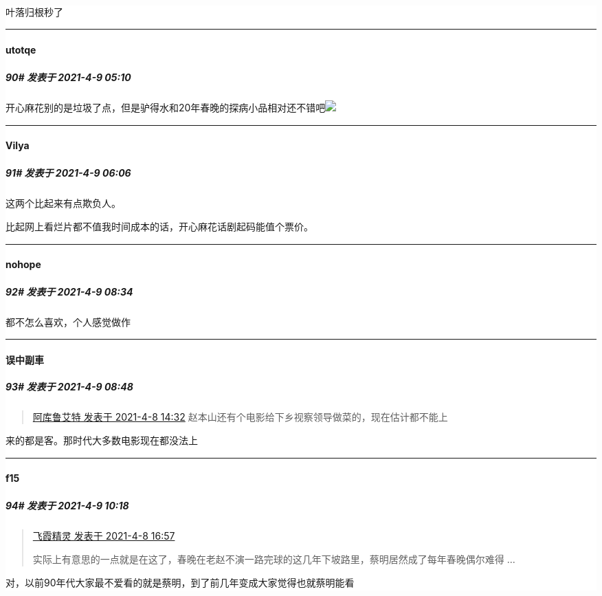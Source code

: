 叶落归根秒了


*****

####  utotqe  
##### 90#       发表于 2021-4-9 05:10


开心麻花别的是垃圾了点，但是驴得水和20年春晚的探病小品相对还不错吧<img src="https://static.saraba1st.com/image/smiley/face2017/180.png" referrerpolicy="no-referrer">




*****

####  Vilya  
##### 91#       发表于 2021-4-9 06:06


这两个比起来有点欺负人。


比起网上看烂片都不值我时间成本的话，开心麻花话剧起码能值个票价。


*****

####  nohope  
##### 92#       发表于 2021-4-9 08:34


都不怎么喜欢，个人感觉做作


*****

####  误中副車  
##### 93#       发表于 2021-4-9 08:48


<blockquote><a href="httphttps://bbs.saraba1st.com/2b/forum.php?mod=redirect&amp;goto=findpost&amp;pid=50872051&amp;ptid=1997885" target="_blank">阿库鲁艾特 发表于 2021-4-8 14:32</a>
赵本山还有个电影给下乡视察领导做菜的，现在估计都不能上</blockquote>
来的都是客。那时代大多数电影现在都没法上


*****

####  f15  
##### 94#       发表于 2021-4-9 10:18


<blockquote><a href="httphttps://bbs.saraba1st.com/2b/forum.php?mod=redirect&amp;goto=findpost&amp;pid=50873754&amp;ptid=1997885" target="_blank">飞霞精灵 发表于 2021-4-8 16:57</a>

实际上有意思的一点就是在这了，春晚在老赵不演一路完球的这几年下坡路里，蔡明居然成了每年春晚偶尔难得 ...</blockquote>
对，以前90年代大家最不爱看的就是蔡明，到了前几年变成大家觉得也就蔡明能看

